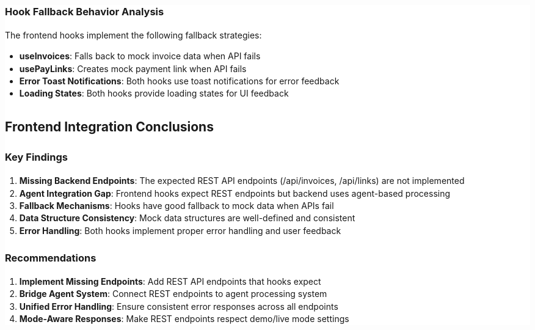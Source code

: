 ### Hook Fallback Behavior Analysis
The frontend hooks implement the following fallback strategies:
- **useInvoices**: Falls back to mock invoice data when API fails
- **usePayLinks**: Creates mock payment link when API fails
- **Error Toast Notifications**: Both hooks use toast notifications for error feedback
- **Loading States**: Both hooks provide loading states for UI feedback

## Frontend Integration Conclusions

### Key Findings
1. **Missing Backend Endpoints**: The expected REST API endpoints (/api/invoices, /api/links) are not implemented
2. **Agent Integration Gap**: Frontend hooks expect REST endpoints but backend uses agent-based processing
3. **Fallback Mechanisms**: Hooks have good fallback to mock data when APIs fail
4. **Data Structure Consistency**: Mock data structures are well-defined and consistent
5. **Error Handling**: Both hooks implement proper error handling and user feedback

### Recommendations
1. **Implement Missing Endpoints**: Add REST API endpoints that hooks expect
2. **Bridge Agent System**: Connect REST endpoints to agent processing system
3. **Unified Error Handling**: Ensure consistent error responses across all endpoints
4. **Mode-Aware Responses**: Make REST endpoints respect demo/live mode settings
